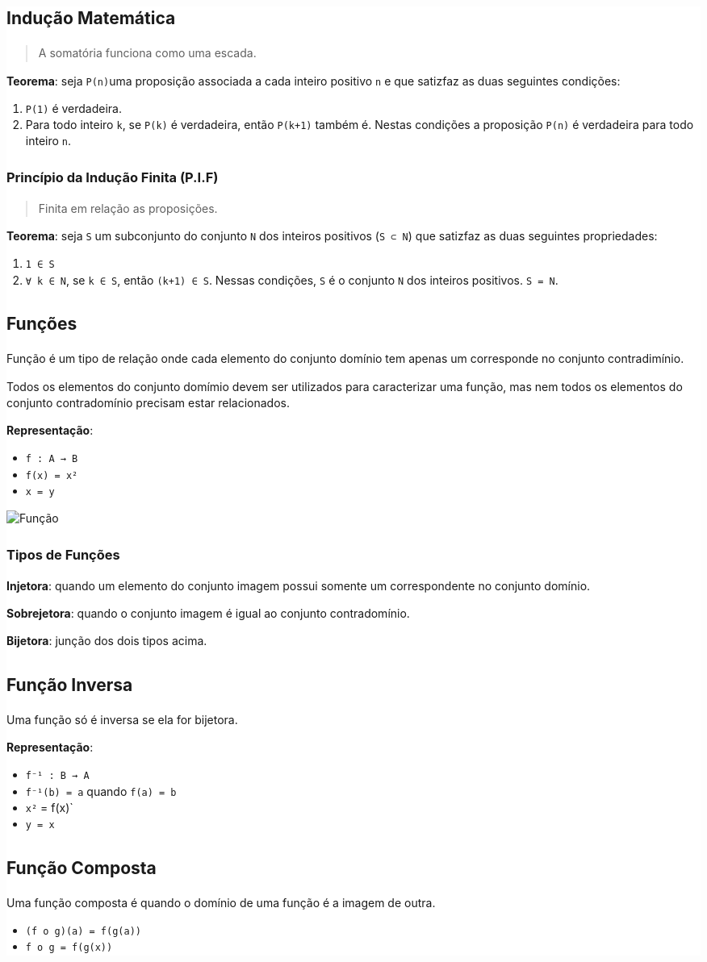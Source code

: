 ## Indução Matemática

> A somatória funciona como uma escada.

**Teorema**: seja `P(n)`uma proposição associada a cada inteiro positivo `n` e que satizfaz as duas seguintes condições:
1. `P(1)` é verdadeira.
2. Para todo inteiro `k`, se `P(k)` é verdadeira, então `P(k+1)` também é. Nestas condições a proposição `P(n)` é verdadeira para todo inteiro `n`.

### Princípio da Indução Finita (P.I.F)

> Finita em relação as proposições.

**Teorema**: seja `S` um subconjunto do conjunto `N` dos inteiros positivos (`S ⊂ N`) que satizfaz as duas seguintes propriedades:
1. `1 ∈ S`
2. `∀ k ∈ N`, se `k ∈ S`, então `(k+1) ∈ S`. Nessas condições, `S` é o conjunto `N` dos inteiros positivos. `S = N`.

## Funções

Função é um tipo de relação onde cada elemento do conjunto domínio tem apenas um corresponde no conjunto contradimínio.

Todos os elementos do conjunto domímio devem ser utilizados para caracterizar uma função, mas nem todos os elementos do conjunto
contradomínio precisam estar relacionados.

**Representação**:
- `f : A → B`
- `f(x) = x²`
- `x = y`

![Função](https://i.imgur.com/hUQFGEP.jpg)

### Tipos de Funções

**Injetora**: quando um elemento do conjunto imagem possui somente um correspondente no conjunto domínio.

**Sobrejetora**: quando o conjunto imagem é igual ao conjunto contradomínio.

**Bijetora**: junção dos dois tipos acima.

## Função Inversa

Uma função só é inversa se ela for bijetora.

**Representação**:
- `f⁻¹ : B → A`
- `f⁻¹(b) = a` quando `f(a) = b`
- `x²` = f(x)`
- `y = x`

## Função Composta

Uma função composta é quando o domínio de uma função é a imagem de outra.

- `(f o g)(a) = f(g(a))`
- `f o g = f(g(x))`
